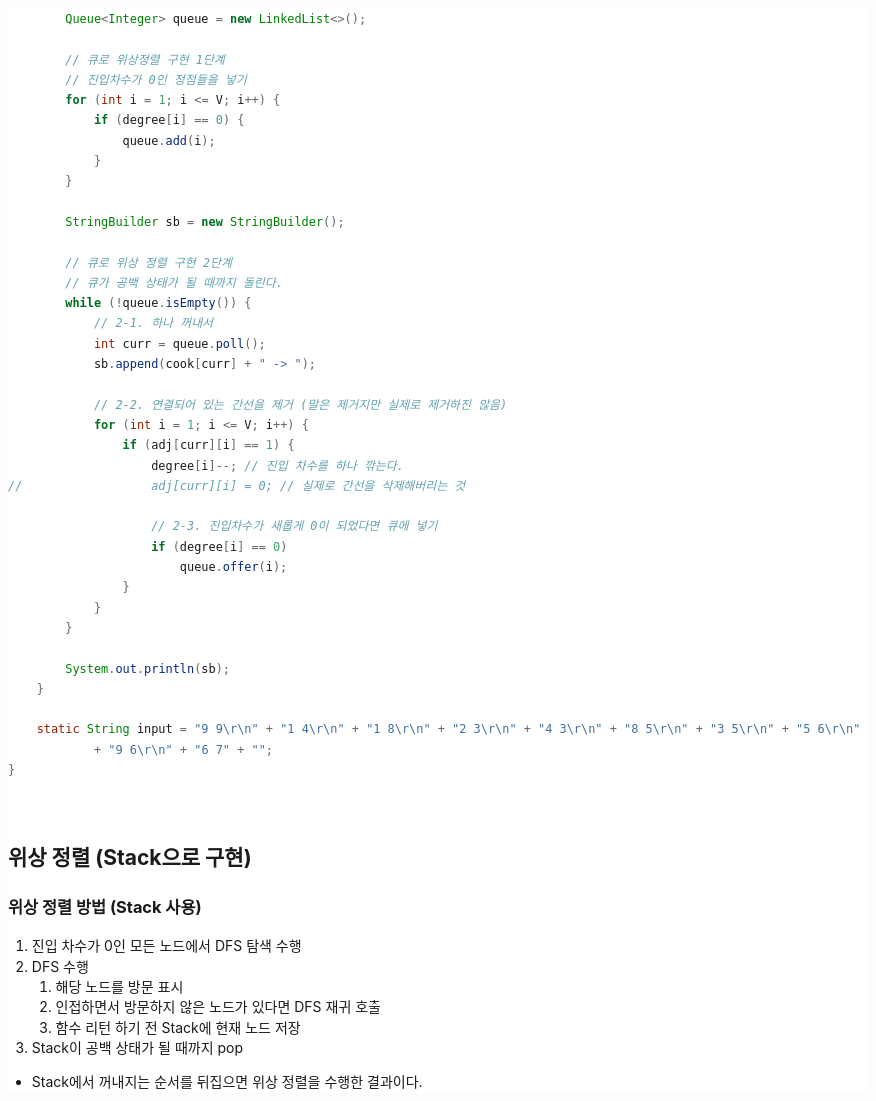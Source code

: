 ```Java
		Queue<Integer> queue = new LinkedList<>();
		
		// 큐로 위상정렬 구현 1단계
		// 진입차수가 0인 정점들을 넣기
		for (int i = 1; i <= V; i++) {
			if (degree[i] == 0) {
				queue.add(i);
			}
		}
		
		StringBuilder sb = new StringBuilder();
		
		// 큐로 위상 정렬 구현 2단계
		// 큐가 공백 상태가 될 때까지 돌린다.
		while (!queue.isEmpty()) {
			// 2-1. 하나 꺼내서
			int curr = queue.poll();
			sb.append(cook[curr] + " -> ");
			
			// 2-2. 연결되어 있는 간선을 제거 (말은 제거지만 실제로 제거하진 않음)
			for (int i = 1; i <= V; i++) {
				if (adj[curr][i] == 1) {
					degree[i]--; // 진입 차수를 하나 깎는다.
//					adj[curr][i] = 0; // 실제로 간선을 삭제해버리는 것
					
					// 2-3. 진입차수가 새롭게 0이 되었다면 큐에 넣기
					if (degree[i] == 0)
						queue.offer(i);
				}
			}
		}
		
		System.out.println(sb);
	}

	static String input = "9 9\r\n" + "1 4\r\n" + "1 8\r\n" + "2 3\r\n" + "4 3\r\n" + "8 5\r\n" + "3 5\r\n" + "5 6\r\n"
			+ "9 6\r\n" + "6 7" + "";
}
```

<br>

## 위상 정렬 (Stack으로 구현)
### 위상 정렬 방법 (Stack 사용)
1. 진입 차수가 0인 모든 노드에서 DFS 탐색 수행
2. DFS 수행
   1. 해당 노드를 방문 표시
   2. 인접하면서 방문하지 않은 노드가 있다면 DFS 재귀 호출
   3. 함수 리턴 하기 전 Stack에 현재 노드 저장
3. Stack이 공백 상태가 될 때까지 pop
- Stack에서 꺼내지는 순서를 뒤집으면 위상 정렬을 수행한 결과이다.

